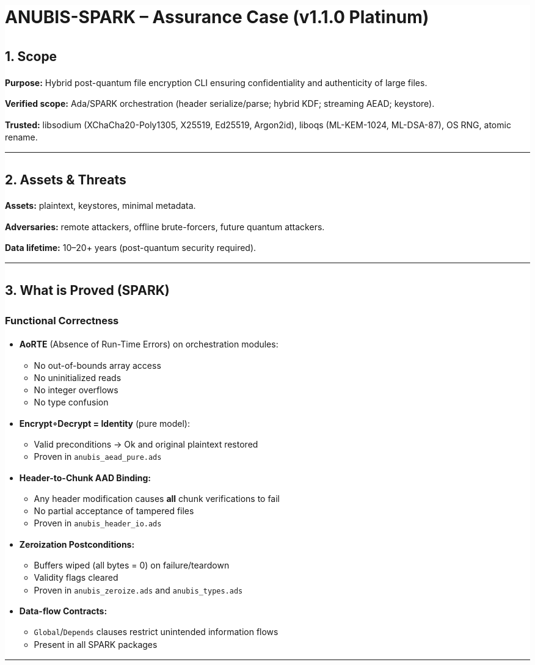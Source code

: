 # ANUBIS-SPARK – Assurance Case (v1.1.0 Platinum)

## 1. Scope

**Purpose:** Hybrid post-quantum file encryption CLI ensuring confidentiality and authenticity of large files.

**Verified scope:** Ada/SPARK orchestration (header serialize/parse; hybrid KDF; streaming AEAD; keystore).

**Trusted:** libsodium (XChaCha20-Poly1305, X25519, Ed25519, Argon2id), liboqs (ML-KEM-1024, ML-DSA-87), OS RNG, atomic rename.

---

## 2. Assets & Threats

**Assets:** plaintext, keystores, minimal metadata.

**Adversaries:** remote attackers, offline brute-forcers, future quantum attackers.

**Data lifetime:** 10–20+ years (post-quantum security required).

---

## 3. What is Proved (SPARK)

### Functional Correctness

- **AoRTE** (Absence of Run-Time Errors) on orchestration modules:
  - No out-of-bounds array access
  - No uninitialized reads
  - No integer overflows
  - No type confusion

- **Encrypt∘Decrypt = Identity** (pure model):
  - Valid preconditions → Ok and original plaintext restored
  - Proven in `anubis_aead_pure.ads`

- **Header-to-Chunk AAD Binding:**
  - Any header modification causes **all** chunk verifications to fail
  - No partial acceptance of tampered files
  - Proven in `anubis_header_io.ads`

- **Zeroization Postconditions:**
  - Buffers wiped (all bytes = 0) on failure/teardown
  - Validity flags cleared
  - Proven in `anubis_zeroize.ads` and `anubis_types.ads`

- **Data-flow Contracts:**
  - `Global`/`Depends` clauses restrict unintended information flows
  - Present in all SPARK packages

---